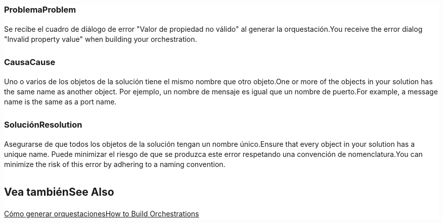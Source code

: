 ### <a name="problem"></a><span data-ttu-id="e0908-191">Problema</span><span class="sxs-lookup"><span data-stu-id="e0908-191">Problem</span></span>  
 <span data-ttu-id="e0908-192">Se recibe el cuadro de diálogo de error "Valor de propiedad no válido" al generar la orquestación.</span><span class="sxs-lookup"><span data-stu-id="e0908-192">You receive the error dialog "Invalid property value" when building your orchestration.</span></span>  
  
### <a name="cause"></a><span data-ttu-id="e0908-193">Causa</span><span class="sxs-lookup"><span data-stu-id="e0908-193">Cause</span></span>  
 <span data-ttu-id="e0908-194">Uno o varios de los objetos de la solución tiene el mismo nombre que otro objeto.</span><span class="sxs-lookup"><span data-stu-id="e0908-194">One or more of the objects in your solution has the same name as another object.</span></span> <span data-ttu-id="e0908-195">Por ejemplo, un nombre de mensaje es igual que un nombre de puerto.</span><span class="sxs-lookup"><span data-stu-id="e0908-195">For example, a message name is the same as a port name.</span></span>  
  
### <a name="resolution"></a><span data-ttu-id="e0908-196">Solución</span><span class="sxs-lookup"><span data-stu-id="e0908-196">Resolution</span></span>  
 <span data-ttu-id="e0908-197">Asegurarse de que todos los objetos de la solución tengan un nombre único.</span><span class="sxs-lookup"><span data-stu-id="e0908-197">Ensure that every object in your solution has a unique name.</span></span> <span data-ttu-id="e0908-198">Puede minimizar el riesgo de que se produzca este error respetando una convención de nomenclatura.</span><span class="sxs-lookup"><span data-stu-id="e0908-198">You can minimize the risk of this error by adhering to a naming convention.</span></span>  
  
## <a name="see-also"></a><span data-ttu-id="e0908-199">Vea también</span><span class="sxs-lookup"><span data-stu-id="e0908-199">See Also</span></span>  
 [<span data-ttu-id="e0908-200">Cómo generar orquestaciones</span><span class="sxs-lookup"><span data-stu-id="e0908-200">How to Build Orchestrations</span></span>](../core/how-to-build-orchestrations.md)